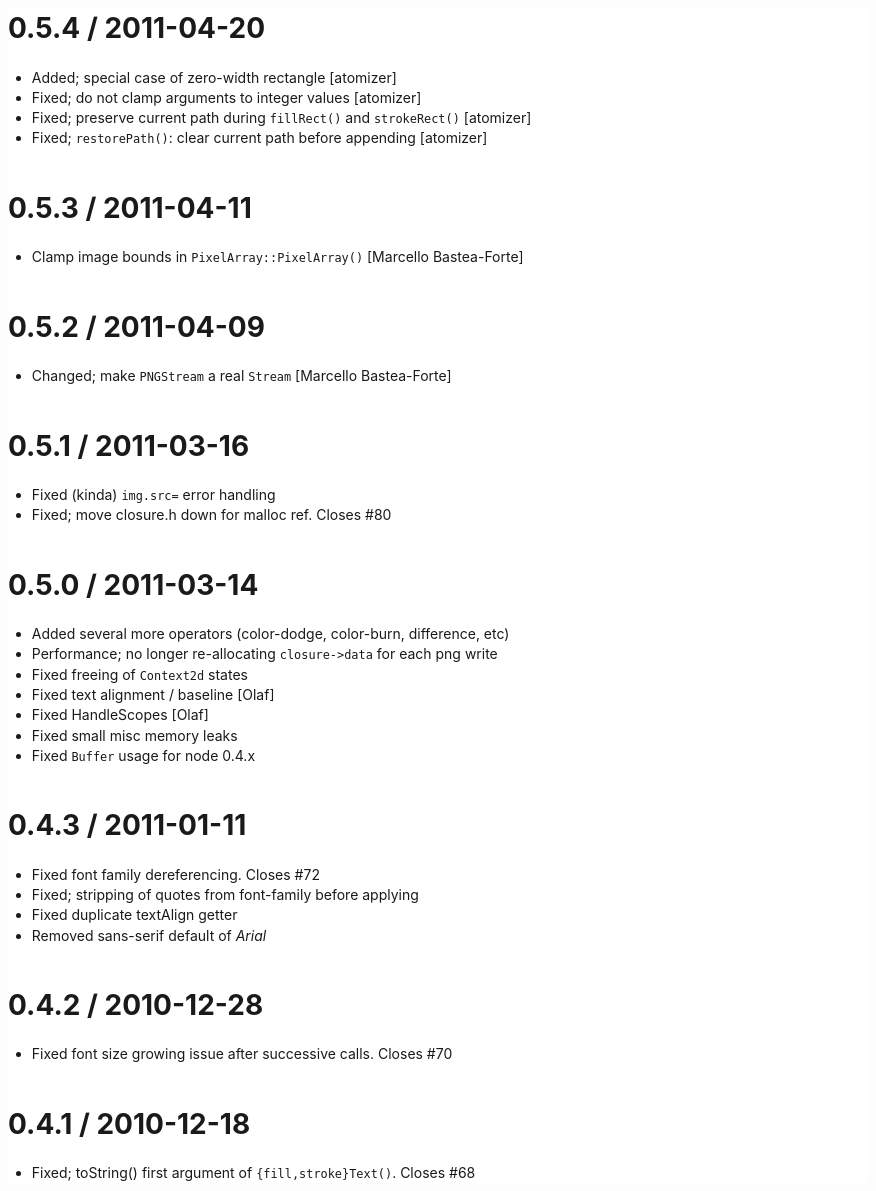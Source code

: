 # 0.5.4 / 2011-04-20

-   Added; special case of zero-width rectangle [atomizer]
-   Fixed; do not clamp arguments to integer values [atomizer]
-   Fixed; preserve current path during `fillRect()` and `strokeRect()` [atomizer]
-   Fixed; `restorePath()`: clear current path before appending [atomizer]

# 0.5.3 / 2011-04-11

-   Clamp image bounds in `PixelArray::PixelArray()` [Marcello Bastea-Forte]

# 0.5.2 / 2011-04-09

-   Changed; make `PNGStream` a real `Stream` [Marcello Bastea-Forte]

# 0.5.1 / 2011-03-16

-   Fixed (kinda) `img.src=` error handling
-   Fixed; move closure.h down for malloc ref. Closes #80

# 0.5.0 / 2011-03-14

-   Added several more operators (color-dodge, color-burn, difference, etc)
-   Performance; no longer re-allocating `closure->data` for each png write
-   Fixed freeing of `Context2d` states
-   Fixed text alignment / baseline [Olaf]
-   Fixed HandleScopes [Olaf]
-   Fixed small misc memory leaks
-   Fixed `Buffer` usage for node 0.4.x

# 0.4.3 / 2011-01-11

-   Fixed font family dereferencing. Closes #72
-   Fixed; stripping of quotes from font-family before applying
-   Fixed duplicate textAlign getter
-   Removed sans-serif default of _Arial_

# 0.4.2 / 2010-12-28

-   Fixed font size growing issue after successive calls. Closes #70

# 0.4.1 / 2010-12-18

-   Fixed; toString() first argument of `{fill,stroke}Text()`. Closes #68


[repo]: https://github.com/Automattic/node-canvas